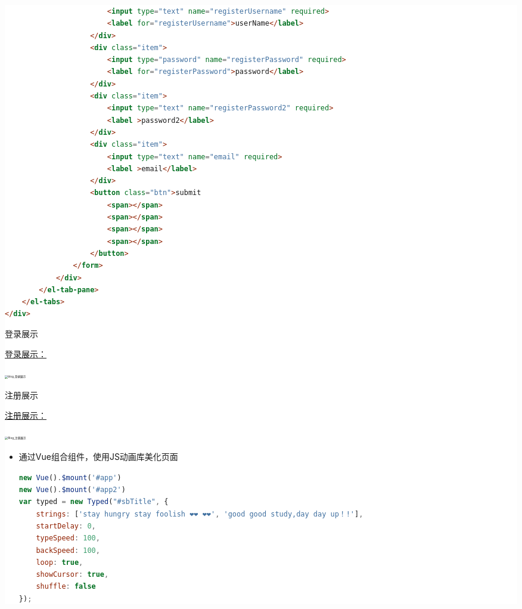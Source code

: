   ~~~html
                          <input type="text" name="registerUsername" required>
                          <label for="registerUsername">userName</label>
                      </div>
                      <div class="item">
                          <input type="password" name="registerPassword" required>
                          <label for="registerPassword">password</label>
                      </div>
                      <div class="item">
                          <input type="text" name="registerPassword2" required>
                          <label >password2</label>
                      </div>
                      <div class="item">
                          <input type="text" name="email" required>
                          <label >email</label>
                      </div>
                      <button class="btn">submit
                          <span></span>
                          <span></span>
                          <span></span>
                          <span></span>
                      </button>
                  </form>
              </div>
          </el-tab-pane>
      </el-tabs>
  </div>
  ~~~

  登录展示

  [登录展示：](https://gitee.com/Acido/images/raw/master/image/202210231907213.png)

  <img src="https://gitee.com/Acido/images/raw/master/image/202210231907213.png" alt="blog_登录展示" style="zoom:33%;" />

  注册展示

  [注册展示：](https://gitee.com/Acido/images/raw/master/image/202210231908425.png)

  <img src="https://gitee.com/Acido/images/raw/master/image/202210231908425.png" alt="Blog_注册展示" style="zoom:33%;" />

- 通过Vue组合组件，使用JS动画库美化页面

  ~~~javascript
  new Vue().$mount('#app')
  new Vue().$mount('#app2')
  var typed = new Typed("#sbTitle", {
      strings: ['stay hungry stay foolish ❤❤ ❤❤', 'good good study,day day up！!'],
      startDelay: 0,
      typeSpeed: 100,
      backSpeed: 100,
      loop: true,
      showCursor: true,
      shuffle: false
  });
  ~~~
